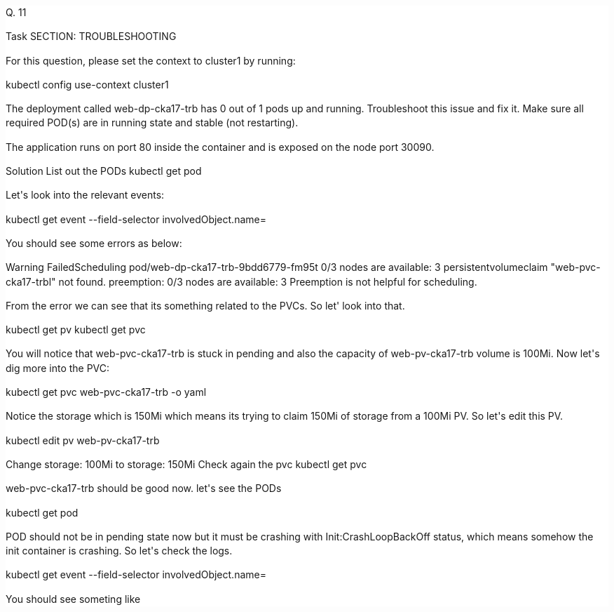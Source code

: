 
Q. 11

Task
SECTION: TROUBLESHOOTING


For this question, please set the context to cluster1 by running:


kubectl config use-context cluster1



The deployment called web-dp-cka17-trb has 0 out of 1 pods up and running. Troubleshoot this issue and fix it. Make sure all required POD(s) are in running state and stable (not restarting).

The application runs on port 80 inside the container and is exposed on the node port 30090.

Solution
List out the PODs
kubectl get pod

Let's look into the relevant events:

kubectl get event --field-selector involvedObject.name=<pod-name>

You should see some errors as below:

Warning   FailedScheduling   pod/web-dp-cka17-trb-9bdd6779-fm95t   0/3 nodes are available: 3 persistentvolumeclaim "web-pvc-cka17-trbl" not found. preemption: 0/3 nodes are available: 3 Preemption is not helpful for scheduling.

From the error we can see that its something related to the PVCs. So let' look into that.

kubectl get pv
kubectl get pvc

You will notice that web-pvc-cka17-trb is stuck in pending and also the capacity of web-pv-cka17-trb volume is 100Mi.
Now let's dig more into the PVC:

kubectl get pvc web-pvc-cka17-trb -o yaml

Notice the storage which is 150Mi which means its trying to claim 150Mi of storage from a 100Mi PV. So let's edit this PV.

kubectl edit pv web-pv-cka17-trb

Change storage: 100Mi to storage: 150Mi
Check again the pvc
kubectl get pvc

web-pvc-cka17-trb should be good now. let's see the PODs

kubectl get pod

POD should not be in pending state now but it must be crashing with Init:CrashLoopBackOff status, which means somehow the init container is crashing. So let's check the logs.

kubectl get event --field-selector involvedObject.name=<pod-name>

You should see someting like
